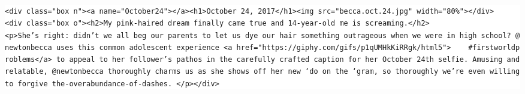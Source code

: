 	<div class="box n"><a name="October24"></a><h1>October 24, 2017</h1><img src="becca.oct.24.jpg" width="80%"></div>
	<div class="box o"><h2>My pink-haired dream finally came true and 14-year-old me is screaming.</h2>
	<p>She’s right: didn’t we all beg our parents to let us dye our hair something outrageous when we were in high school? @newtonbecca uses this common adolescent experience <a href="https://giphy.com/gifs/p1qUMHkKiRRgk/html5">    #firstworldproblems</a> to appeal to her follower’s pathos in the carefully crafted caption for her October 24th selfie. Amusing and relatable, @newtonbecca thoroughly charms us as she shows off her new ‘do on the ‘gram, so thoroughly we’re even willing to forgive the-overabundance-of-dashes. </p></div>
